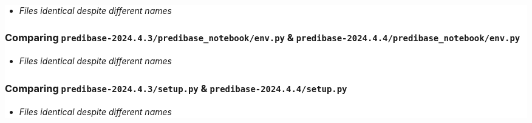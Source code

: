  * *Files identical despite different names*

### Comparing `predibase-2024.4.3/predibase_notebook/env.py` & `predibase-2024.4.4/predibase_notebook/env.py`

 * *Files identical despite different names*

### Comparing `predibase-2024.4.3/setup.py` & `predibase-2024.4.4/setup.py`

 * *Files identical despite different names*

